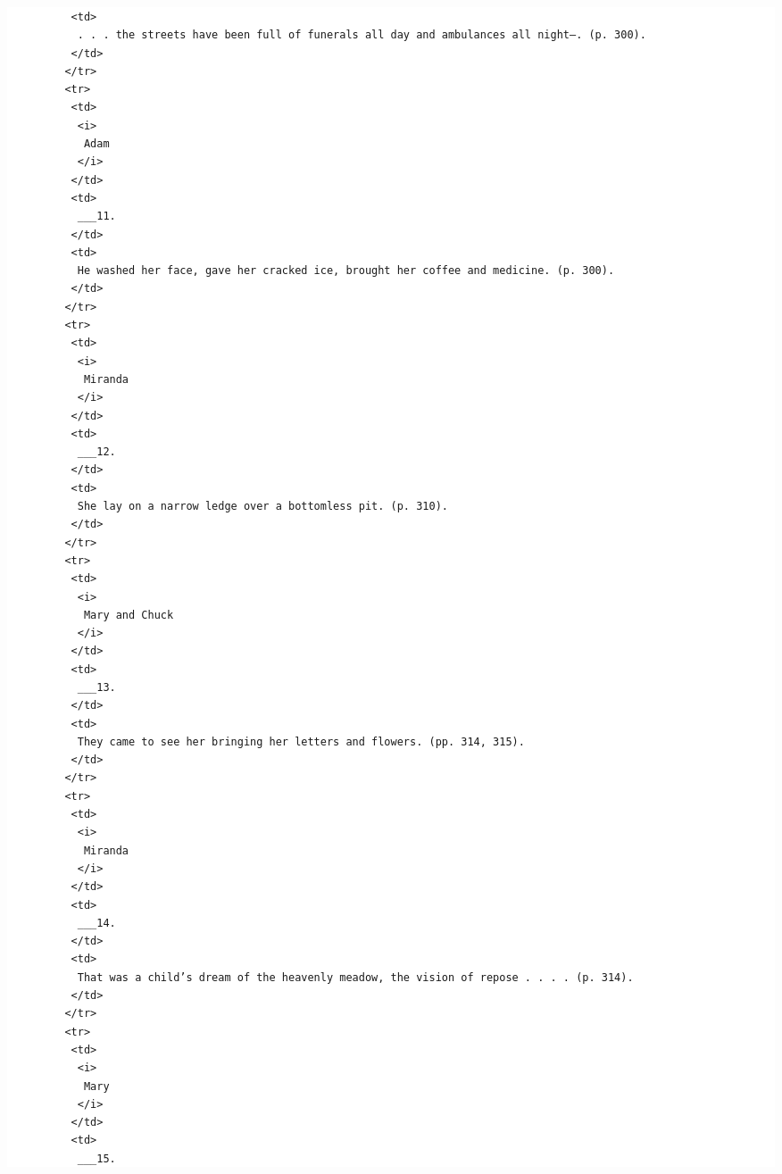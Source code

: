               <td>
               . . . the streets have been full of funerals all day and ambulances all night—. (p. 300).
              </td>
             </tr>
             <tr>
              <td>
               <i>
                Adam
               </i>
              </td>
              <td>
               ___11.
              </td>
              <td>
               He washed her face, gave her cracked ice, brought her coffee and medicine. (p. 300).
              </td>
             </tr>
             <tr>
              <td>
               <i>
                Miranda
               </i>
              </td>
              <td>
               ___12.
              </td>
              <td>
               She lay on a narrow ledge over a bottomless pit. (p. 310).
              </td>
             </tr>
             <tr>
              <td>
               <i>
                Mary and Chuck
               </i>
              </td>
              <td>
               ___13.
              </td>
              <td>
               They came to see her bringing her letters and flowers. (pp. 314, 315).
              </td>
             </tr>
             <tr>
              <td>
               <i>
                Miranda
               </i>
              </td>
              <td>
               ___14.
              </td>
              <td>
               That was a child’s dream of the heavenly meadow, the vision of repose . . . . (p. 314).
              </td>
             </tr>
             <tr>
              <td>
               <i>
                Mary
               </i>
              </td>
              <td>
               ___15.